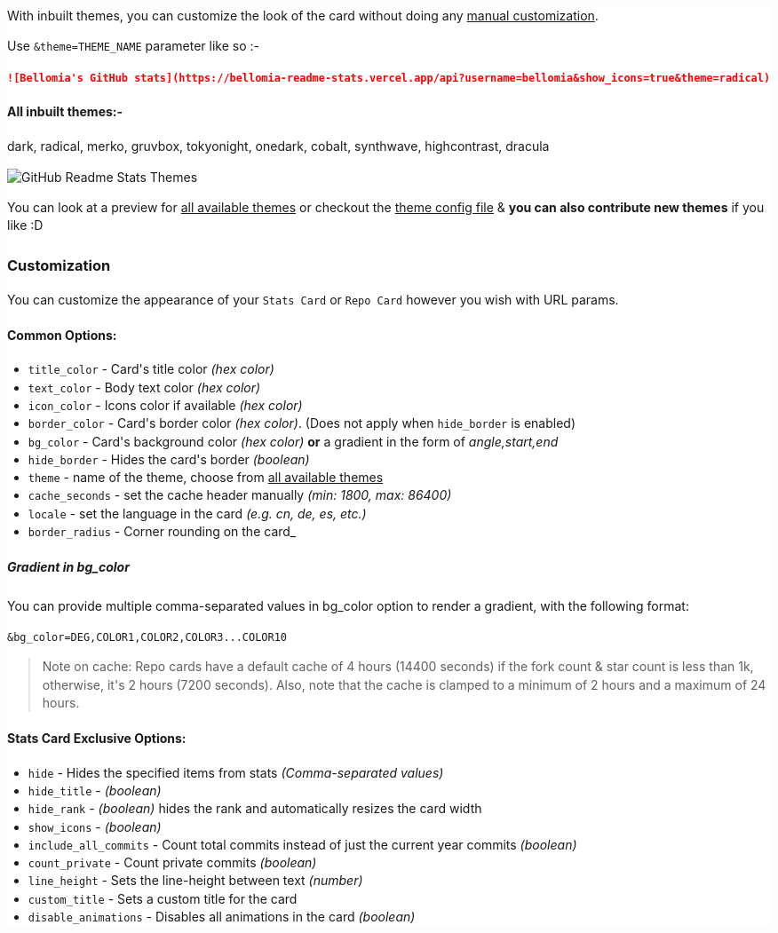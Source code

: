 With inbuilt themes, you can customize the look of the card without doing any [manual customization](#customization).

Use `&theme=THEME_NAME` parameter like so :-

```md
![Bellomia's GitHub stats](https://bellomia-readme-stats.vercel.app/api?username=bellomia&show_icons=true&theme=radical)
```

#### All inbuilt themes:-

dark, radical, merko, gruvbox, tokyonight, onedark, cobalt, synthwave, highcontrast, dracula

<img src="https://res.cloudinary.com/anuraghazra/image/upload/v1595174536/grs-themes_l4ynja.png" alt="GitHub Readme Stats Themes" width="600px"/>

You can look at a preview for [all available themes](./themes/README.md) or checkout the [theme config file](./themes/index.js) & **you can also contribute new themes** if you like :D

### Customization

You can customize the appearance of your `Stats Card` or `Repo Card` however you wish with URL params.

#### Common Options:

- `title_color` - Card's title color _(hex color)_
- `text_color` - Body text color _(hex color)_
- `icon_color` - Icons color if available _(hex color)_
- `border_color` - Card's border color _(hex color)_. (Does not apply when `hide_border` is enabled)
- `bg_color` - Card's background color _(hex color)_ **or** a gradient in the form of _angle,start,end_
- `hide_border` - Hides the card's border _(boolean)_
- `theme` - name of the theme, choose from [all available themes](./themes/README.md)
- `cache_seconds` - set the cache header manually _(min: 1800, max: 86400)_
- `locale` - set the language in the card _(e.g. cn, de, es, etc.)_
- `border_radius` - Corner rounding on the card_

##### Gradient in bg_color

You can provide multiple comma-separated values in bg_color option to render a gradient, with the following format:

```
&bg_color=DEG,COLOR1,COLOR2,COLOR3...COLOR10
```

> Note on cache: Repo cards have a default cache of 4 hours (14400 seconds) if the fork count & star count is less than 1k, otherwise, it's 2 hours (7200 seconds). Also, note that the cache is clamped to a minimum of 2 hours and a maximum of 24 hours.

#### Stats Card Exclusive Options:

- `hide` - Hides the specified items from stats _(Comma-separated values)_
- `hide_title` - _(boolean)_
- `hide_rank` - _(boolean)_ hides the rank and automatically resizes the card width
- `show_icons` - _(boolean)_
- `include_all_commits` - Count total commits instead of just the current year commits _(boolean)_
- `count_private` - Count private commits _(boolean)_
- `line_height` - Sets the line-height between text _(number)_
- `custom_title` - Sets a custom title for the card
- `disable_animations` - Disables all animations in the card _(boolean)_
